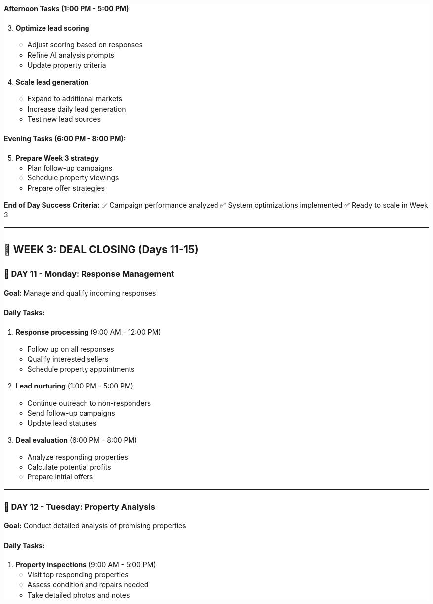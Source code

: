 #### **Afternoon Tasks (1:00 PM - 5:00 PM):**
3. **Optimize lead scoring**
   - Adjust scoring based on responses
   - Refine AI analysis prompts
   - Update property criteria

4. **Scale lead generation**
   - Expand to additional markets
   - Increase daily lead generation
   - Test new lead sources

#### **Evening Tasks (6:00 PM - 8:00 PM):**
5. **Prepare Week 3 strategy**
   - Plan follow-up campaigns
   - Schedule property viewings
   - Prepare offer strategies

**End of Day Success Criteria:**
✅ Campaign performance analyzed
✅ System optimizations implemented
✅ Ready to scale in Week 3

---

## 📅 **WEEK 3: DEAL CLOSING (Days 11-15)**

### **🚀 DAY 11 - Monday: Response Management**
**Goal:** Manage and qualify incoming responses

#### **Daily Tasks:**
1. **Response processing** (9:00 AM - 12:00 PM)
   - Follow up on all responses
   - Qualify interested sellers
   - Schedule property appointments

2. **Lead nurturing** (1:00 PM - 5:00 PM)
   - Continue outreach to non-responders
   - Send follow-up campaigns
   - Update lead statuses

3. **Deal evaluation** (6:00 PM - 8:00 PM)
   - Analyze responding properties
   - Calculate potential profits
   - Prepare initial offers

---

### **🚀 DAY 12 - Tuesday: Property Analysis**
**Goal:** Conduct detailed analysis of promising properties

#### **Daily Tasks:**
1. **Property inspections** (9:00 AM - 5:00 PM)
   - Visit top responding properties
   - Assess condition and repairs needed
   - Take detailed photos and notes
